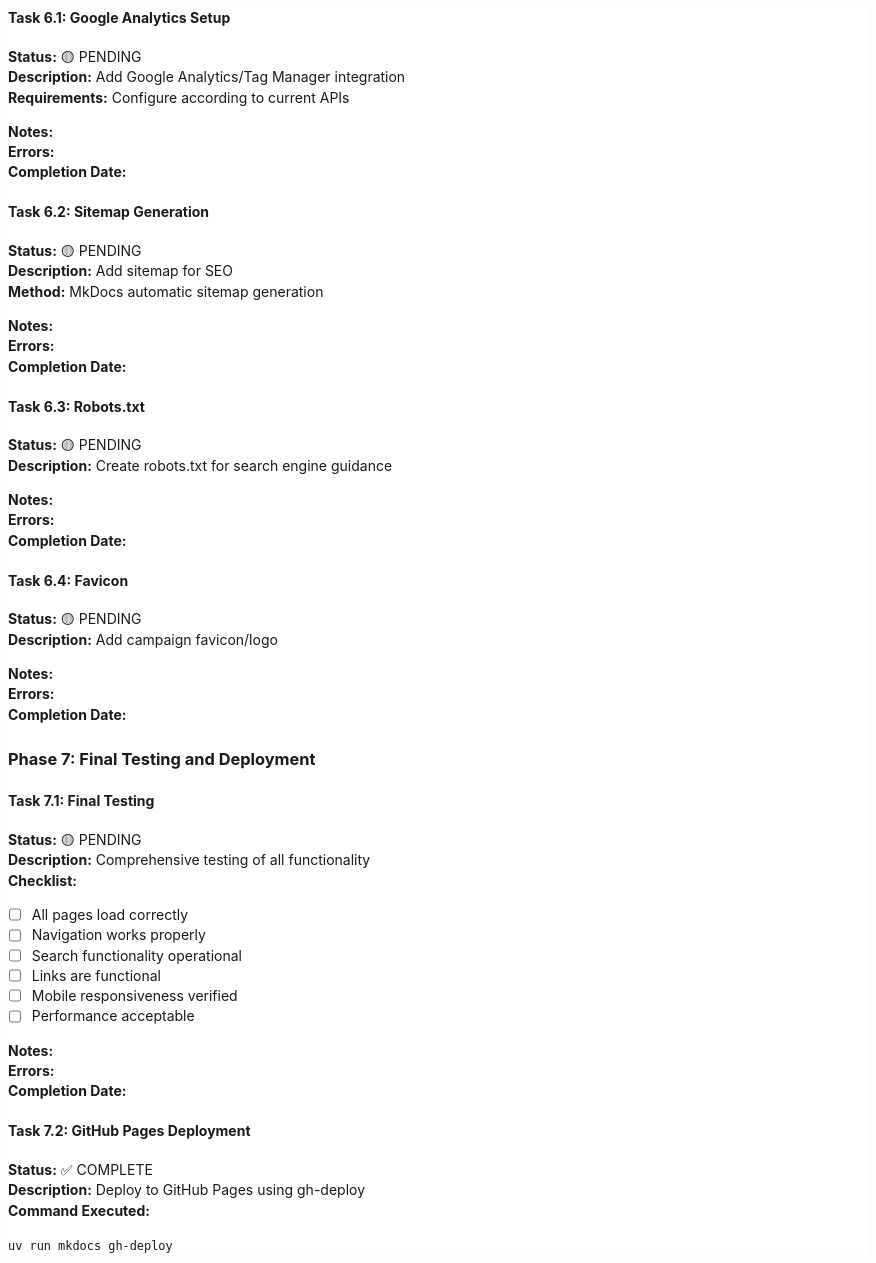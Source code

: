 #### Task 6.1: Google Analytics Setup
**Status:** 🟡 PENDING  
**Description:** Add Google Analytics/Tag Manager integration  
**Requirements:** Configure according to current APIs

**Notes:**  
**Errors:**  
**Completion Date:**

#### Task 6.2: Sitemap Generation
**Status:** 🟡 PENDING  
**Description:** Add sitemap for SEO  
**Method:** MkDocs automatic sitemap generation

**Notes:**  
**Errors:**  
**Completion Date:**

#### Task 6.3: Robots.txt
**Status:** 🟡 PENDING  
**Description:** Create robots.txt for search engine guidance

**Notes:**  
**Errors:**  
**Completion Date:**

#### Task 6.4: Favicon
**Status:** 🟡 PENDING  
**Description:** Add campaign favicon/logo

**Notes:**  
**Errors:**  
**Completion Date:**

### Phase 7: Final Testing and Deployment

#### Task 7.1: Final Testing
**Status:** 🟡 PENDING  
**Description:** Comprehensive testing of all functionality  
**Checklist:**
- [ ] All pages load correctly
- [ ] Navigation works properly
- [ ] Search functionality operational
- [ ] Links are functional
- [ ] Mobile responsiveness verified
- [ ] Performance acceptable

**Notes:**  
**Errors:**  
**Completion Date:**

#### Task 7.2: GitHub Pages Deployment
**Status:** ✅ COMPLETE  
**Description:** Deploy to GitHub Pages using gh-deploy  
**Command Executed:**
```bash
uv run mkdocs gh-deploy
```
